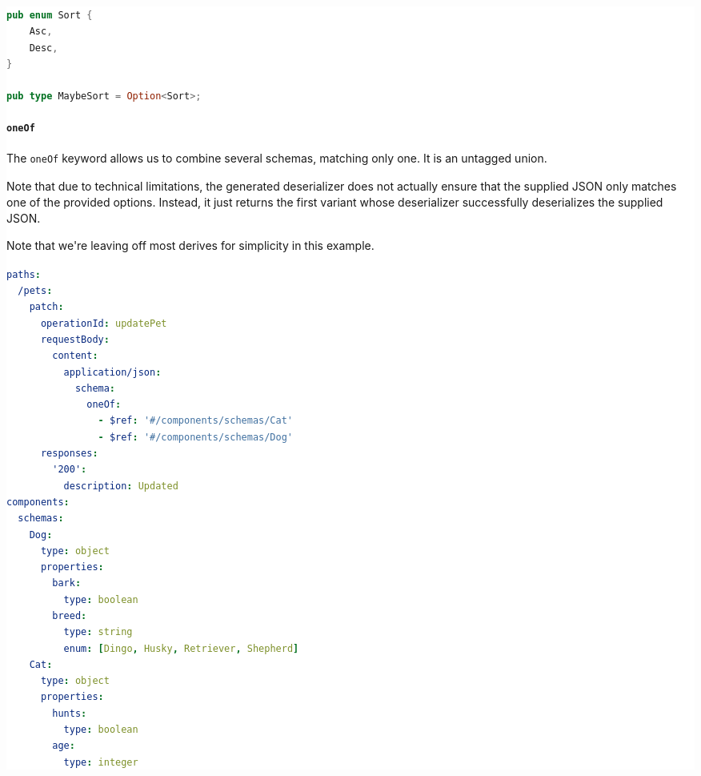 ```rust
pub enum Sort {
    Asc,
    Desc,
}

pub type MaybeSort = Option<Sort>;
```

#### `oneOf`

The `oneOf` keyword allows us to combine several schemas, matching only one. It is an untagged union.

Note that due to technical limitations, the generated deserializer does not actually ensure that the supplied JSON only matches one of the provided options. Instead, it just returns the first variant whose deserializer successfully deserializes the supplied JSON.

Note that we're leaving off most derives for simplicity in this example.

```yaml
paths:
  /pets:
    patch:
      operationId: updatePet
      requestBody:
        content:
          application/json:
            schema:
              oneOf:
                - $ref: '#/components/schemas/Cat'
                - $ref: '#/components/schemas/Dog'
      responses:
        '200':
          description: Updated
components:
  schemas:
    Dog:
      type: object
      properties:
        bark:
          type: boolean
        breed:
          type: string
          enum: [Dingo, Husky, Retriever, Shepherd]
    Cat:
      type: object
      properties:
        hunts:
          type: boolean
        age:
          type: integer
```


[`serde::Serialize`]: https://docs.rs/serde/latest/serde/trait.Serialize.html
[`serde::Deserialize`]: https://docs.rs/serde/latest/serde/trait.Deserialize.html
[`derive_more::Constructor`]: https://jeltef.github.io/derive_more/derive_more/constructor.html
[`derive_more::Display`]: https://jeltef.github.io/derive_more/derive_more/display.html
[`derive_more::FromStr`]: https://jeltef.github.io/derive_more/derive_more/from_str.html
[`derive_more::From`]: https://jeltef.github.io/derive_more/derive_more/from.html
[`derive_more::Into`]: https://jeltef.github.io/derive_more/derive_more/into.html
[`derive_more::Deref`]: https://jeltef.github.io/derive_more/derive_more/deref_mut.html
[`bounded_integer::BoundedI32`]: https://docs.rs/bounded-integer/latest/bounded_integer/struct.BoundedI32.html
[`bounded_integer::BoundedI64`]: https://docs.rs/bounded-integer/latest/bounded_integer/struct.BoundedI64.html
[RFC 3339, section 5.6]: https://tools.ietf.org/html/rfc3339#section-5.6
[RFC 791]: https://tools.ietf.org/html/rfc791
[RFC 2045]: https://datatracker.ietf.org/doc/html/rfc2045
[RFC 4291]: https://tools.ietf.org/html/rfc4291
[RFC 4122]: http://tools.ietf.org/html/rfc4122
[RFC 9110]: https://datatracker.ietf.org/doc/html/rfc9110
[ECMA 262]: https://www.ecma-international.org/ecma-262/5.1/#sec-15.10.1